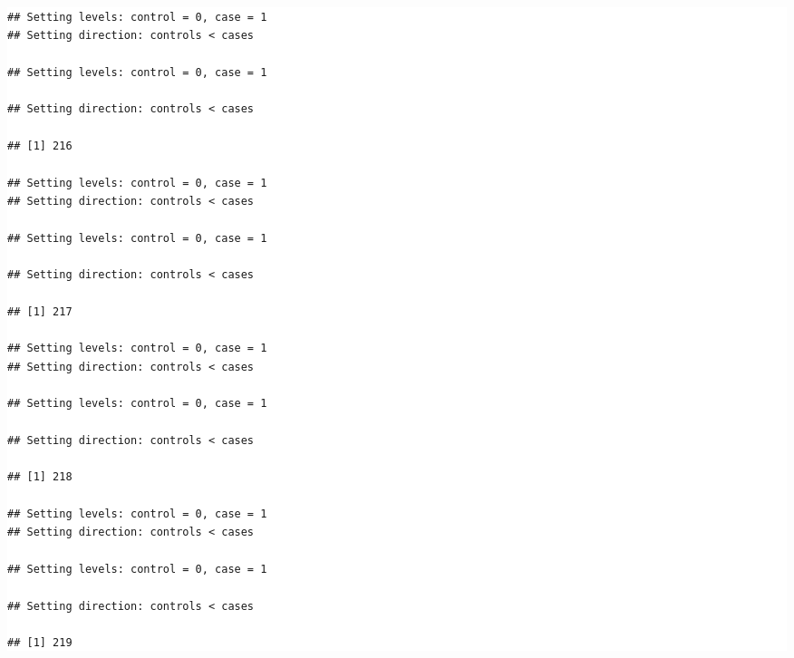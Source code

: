     ## Setting levels: control = 0, case = 1
    ## Setting direction: controls < cases

    ## Setting levels: control = 0, case = 1

    ## Setting direction: controls < cases

    ## [1] 216

    ## Setting levels: control = 0, case = 1
    ## Setting direction: controls < cases

    ## Setting levels: control = 0, case = 1

    ## Setting direction: controls < cases

    ## [1] 217

    ## Setting levels: control = 0, case = 1
    ## Setting direction: controls < cases

    ## Setting levels: control = 0, case = 1

    ## Setting direction: controls < cases

    ## [1] 218

    ## Setting levels: control = 0, case = 1
    ## Setting direction: controls < cases

    ## Setting levels: control = 0, case = 1

    ## Setting direction: controls < cases

    ## [1] 219
